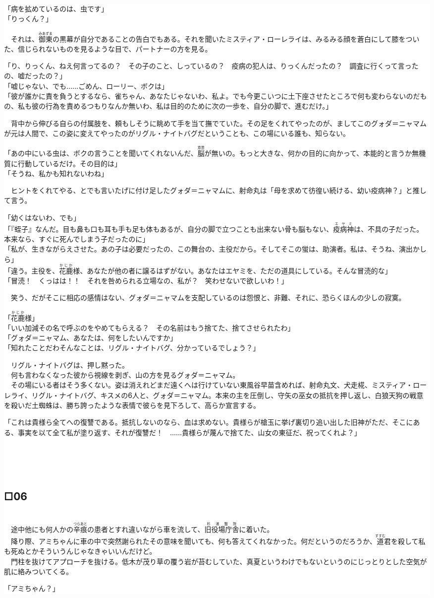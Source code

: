 「病を拡めているのは、虫です」</br>
「りっくん？」</br>

&emsp;それは、<ruby><rb>御東</rb><rt>みあずま</rt></ruby>の黒幕が自分であることの告白でもある。それを聞いたミスティア・ローレライは、みるみる顔を蒼白にして膝をついた、信じられないものを見るような目で、パートナーの方を見る。</br>

「り、りっくん、ねえ何言ってるの？&emsp;その子のこと、しっているの？&emsp;疫病の犯人は、りっくんだったの？&emsp;調査に行くって言ったの、嘘だったの？」</br>
「嘘じゃない、でも……ごめん、ローリー、ボクは」</br>
「彼が誰かに責を負うとするなら、雀ちゃん、あなたじゃないわ、私よ。でも今更こいつに土下座させたところで何も変わらないのだもの、私も彼の行為を責めるつもりなんか無いわ、私は目的のために次の一歩を、自分の脚で、進むだけ。」</br>

&emsp;背中から伸びる自らの付属肢を、頼もしそうに眺めて手を当て撫でていた。その足をくれてやったのが、ましてこのグォダ＝ニャマムが元は人間で、この姿に変えてやったのがリグル・ナイトバグだということも、この場にいる誰も、知らない。</br>

「あの中にいる虫は、ボクの言うことを聞いてくれないんだ、<ruby><rb>脳</rb><rt>意思</rt></ruby>が無いの。もっと大きな、何かの目的に向かって、本能的と言うか無機質に行動しているだけ。その目的は」</br>
「そうね、私かも知れないわね」</br>

&emsp;ヒントをくれてやる、とでも言いたげに付け足したグォダ＝ニャマムに、射命丸は「母を求めて彷徨い続ける、幼い疫病神？」と推して言う。</br>

「幼くはないわ、でも」</br>
「『蛭子』なんだ。目も鼻も口も耳も手も足も体もあるが、自分の脚で立つことも出来ない骨も脳もない、<ruby><rb>疫病神</rb><rt>エヤミ</rt></ruby>は、不具の子だった。本来なら、すぐに死んでしまう子だったのに」</br>
「私が、生きながらえさせた。あの子は必要だったの、この舞台の、主役だから。そしてそこの蛍は、助演者。私は、そうね、演出かしら」</br>
「違う。主役を、<ruby><rb>花鹿</rb><rt>かじか</rt></ruby>様、あなたが他の者に譲るはずがない。あなたはエヤミを、ただの道具にしている。そんな冒涜的な」</br>
「冒涜！&emsp;くっはは！！&emsp;それを咎められる立場なの、私が？&emsp;笑わせないで欲しいわ！」</br>

&emsp;笑う、だがそこに相応の感情はない、グォダ＝ニャマムを支配しているのは怨恨と、非難、それに、恐らくほんの少しの寂寞。</br>

「<ruby><rb>花鹿</rb><rt>かじか</rt></ruby>様」</br>
「いい加減その名で呼ぶのをやめてもらえる？&emsp;その名前はもう捨てた、捨てさせられたわ」</br>
「グォダ＝ニャマム、あなたは、何をしたいんですか」</br>
「知れたことだわそんなことは、リグル・ナイトバグ、分かっているでしょう？」</br>

&emsp;リグル・ナイトバグは、押し黙った。</br>
&emsp;何も言わなくなった彼から視線を剥ぎ、山の方を見るグォダ＝ニャマム。</br>
&emsp;その場にいる者はそう多くない。姿は消えれどまだ遠くへは行けていない東風谷早苗含めれば、射命丸文、犬走椛、ミスティア・ローレライ、リグル・ナイトバグ、キスメの6人と、グォダ＝ニャマム。本来の主を圧倒し、守矢の巫女の抵抗を押し返し、白狼天狗の戦意を殺いだ土蜘蛛は、勝ち誇ったような表情で彼らを見下ろして、高らか宣言する。</br>

「これは貴様ら全てへの復讐である。抵抗しないのなら、血は求めない。貴様らが槍玉に挙げ裏切り追い出した旧神がただ、そこにある、事実を以て全て私が塗り返す、それが復讐だ！&emsp;……貴様らが蔑んで捨てた、山女の東征だ、祝ってくれよ？」</br>


</br>
</br>
</br>

## □06
</br>
&emsp;途中他にも何人かの<ruby><rb>辛痕</rb><rt>つらあと</rt></ruby>の患者とすれ違いながら車を流して、<ruby><rb>旧役場庁舎</rb><rt>杉浦醫院</rt></ruby>に着いた。</br>
&emsp;降り際、アミちゃんに車の中で突然謝られたその意味を聞いても、何も答えてくれなかった。何だというのだろうか、<ruby><rb>道</rb><rt>すすむ</rt></ruby>君を殺して私も死ぬとかそういうんじゃなきゃいいんだけど。</br>
&emsp;門柱を抜けてアプローチを抜ける。低木が茂り草の覆う岩が苔むしていた、真夏というわけでもないというのにじっとりとした空気が肌に絡みついてくる。</br>

「アミちゃん？」</br>

